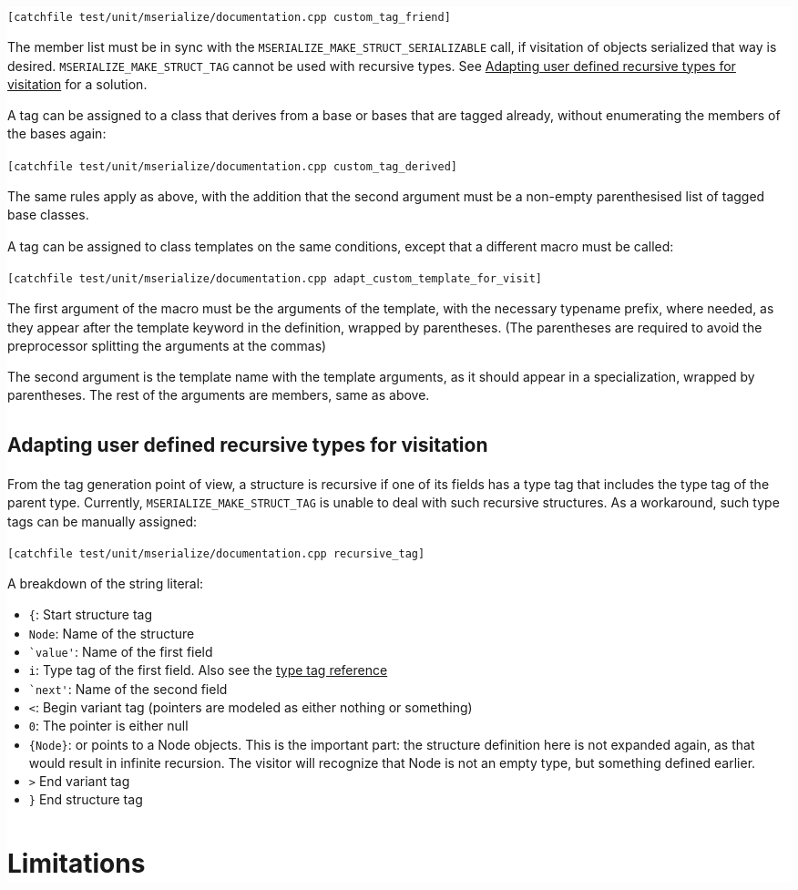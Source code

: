     [catchfile test/unit/mserialize/documentation.cpp custom_tag_friend]

The member list must be in sync with the `MSERIALIZE_MAKE_STRUCT_SERIALIZABLE` call,
if visitation of objects serialized that way is desired.
`MSERIALIZE_MAKE_STRUCT_TAG` cannot be used with recursive types.
See [Adapting user defined recursive types for visitation](#adapting-user-defined-recursive-types-for-visitation) for a solution.

A tag can be assigned to a class that derives from a base or bases
that are tagged already, without enumerating the members of the bases again:

    [catchfile test/unit/mserialize/documentation.cpp custom_tag_derived]

The same rules apply as above, with the addition that the second argument must be
a non-empty parenthesised list of tagged base classes.

A tag can be assigned to class templates on the same conditions,
except that a different macro must be called:

    [catchfile test/unit/mserialize/documentation.cpp adapt_custom_template_for_visit]

The first argument of the macro must be the arguments of the template, with the
necessary typename prefix, where needed, as they appear after the template
keyword in the definition, wrapped by parentheses. (The parentheses are
required to avoid the preprocessor splitting the arguments at the commas)

The second argument is the template name with the template arguments, as it
should appear in a specialization, wrapped by parentheses.
The rest of the arguments are members, same as above.

## Adapting user defined recursive types for visitation

From the tag generation point of view, a structure is recursive
if one of its fields has a type tag that includes the type tag of the parent type.
Currently, `MSERIALIZE_MAKE_STRUCT_TAG` is unable to deal with such recursive structures.
As a workaround, such type tags can be manually assigned:

    [catchfile test/unit/mserialize/documentation.cpp recursive_tag]

A breakdown of the string literal:

 - `{`: Start structure tag
 - `Node`: Name of the structure
 - <code>`value'</code>: Name of the first field
 - `i`: Type tag of the first field. Also see the [type tag reference](#type-tags)
 - <code>`next'</code>: Name of the second field
 - `<`: Begin variant tag (pointers are modeled as either nothing or something)
 - `0`: The pointer is either null
 - `{Node}`: or points to a Node objects. This is the important part: the structure
   definition here is not expanded again, as that would result in infinite recursion.
   The visitor will recognize that Node is not an empty type, but something defined earlier.
 - `>` End variant tag
 - `}` End structure tag

# Limitations
